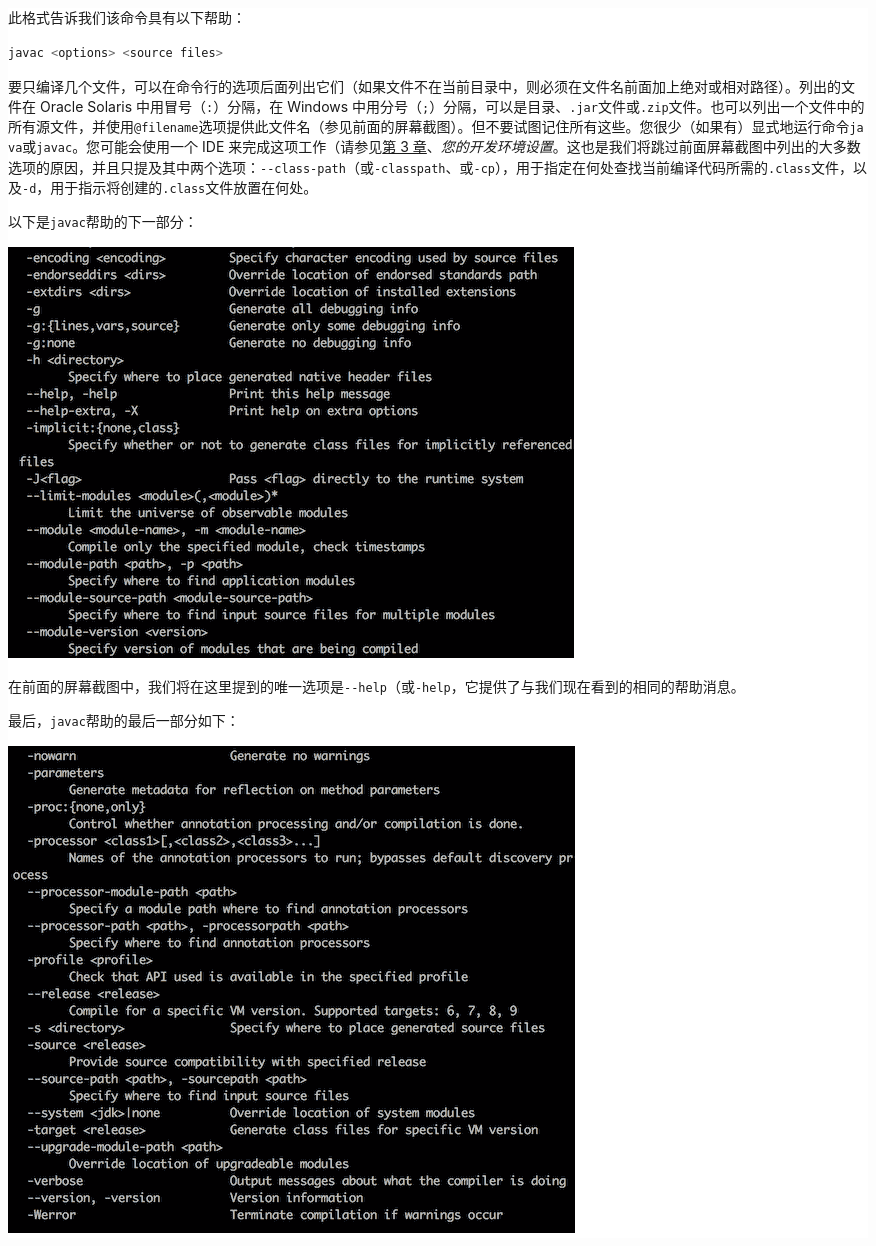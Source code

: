 此格式告诉我们该命令具有以下帮助：

```java
javac <options> <source files>
```

要只编译几个文件，可以在命令行的选项后面列出它们（如果文件不在当前目录中，则必须在文件名前面加上绝对或相对路径）。列出的文件在 Oracle Solaris 中用冒号（`:`）分隔，在 Windows 中用分号（`;`）分隔，可以是目录、`.jar`文件或`.zip`文件。也可以列出一个文件中的所有源文件，并使用`@filename`选项提供此文件名（参见前面的屏幕截图）。但不要试图记住所有这些。您很少（如果有）显式地运行命令`java`或`javac`。您可能会使用一个 IDE 来完成这项工作（请参见[第 3 章](03.html)、*您的开发环境设置*。这也是我们将跳过前面屏幕截图中列出的大多数选项的原因，并且只提及其中两个选项：`--class-path`（或`-classpath`、或`-cp`），用于指定在何处查找当前编译代码所需的`.class`文件，以及`-d`，用于指示将创建的`.class`文件放置在何处。

以下是`javac`帮助的下一部分：

![](img/a1407f79-99c0-4b2a-b893-f77b46ebf783.png)

在前面的屏幕截图中，我们将在这里提到的唯一选项是`--help`（或`-help`，它提供了与我们现在看到的相同的帮助消息。

最后，`javac`帮助的最后一部分如下：

![](img/b406bf77-f4fa-46d0-9655-02f290994bc9.png)
